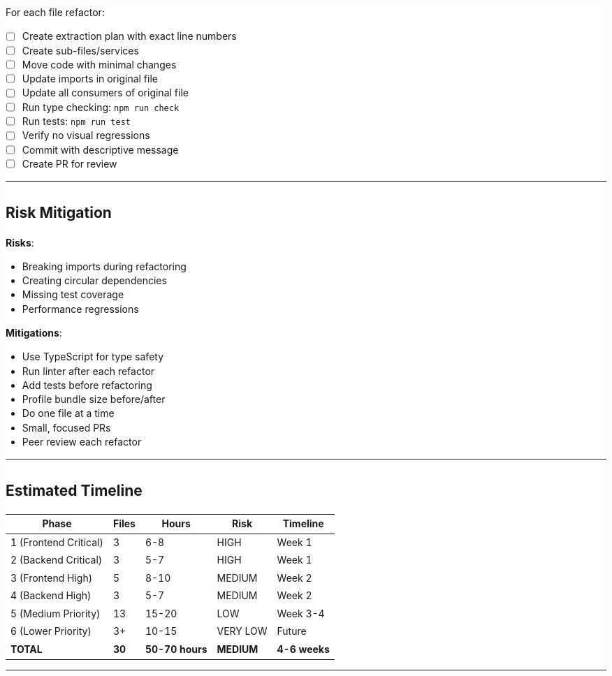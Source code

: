 For each file refactor:
- [ ] Create extraction plan with exact line numbers
- [ ] Create sub-files/services
- [ ] Move code with minimal changes
- [ ] Update imports in original file
- [ ] Update all consumers of original file
- [ ] Run type checking: `npm run check`
- [ ] Run tests: `npm run test`
- [ ] Verify no visual regressions
- [ ] Commit with descriptive message
- [ ] Create PR for review

---

## Risk Mitigation

**Risks**:
- Breaking imports during refactoring
- Creating circular dependencies
- Missing test coverage
- Performance regressions

**Mitigations**:
- Use TypeScript for type safety
- Run linter after each refactor
- Add tests before refactoring
- Profile bundle size before/after
- Do one file at a time
- Small, focused PRs
- Peer review each refactor

---

## Estimated Timeline

| Phase | Files | Hours | Risk | Timeline |
|-------|-------|-------|------|----------|
| 1 (Frontend Critical) | 3 | 6-8 | HIGH | Week 1 |
| 2 (Backend Critical) | 3 | 5-7 | HIGH | Week 1 |
| 3 (Frontend High) | 5 | 8-10 | MEDIUM | Week 2 |
| 4 (Backend High) | 3 | 5-7 | MEDIUM | Week 2 |
| 5 (Medium Priority) | 13 | 15-20 | LOW | Week 3-4 |
| 6 (Lower Priority) | 3+ | 10-15 | VERY LOW | Future |
| **TOTAL** | **30** | **50-70 hours** | **MEDIUM** | **4-6 weeks** |

---
